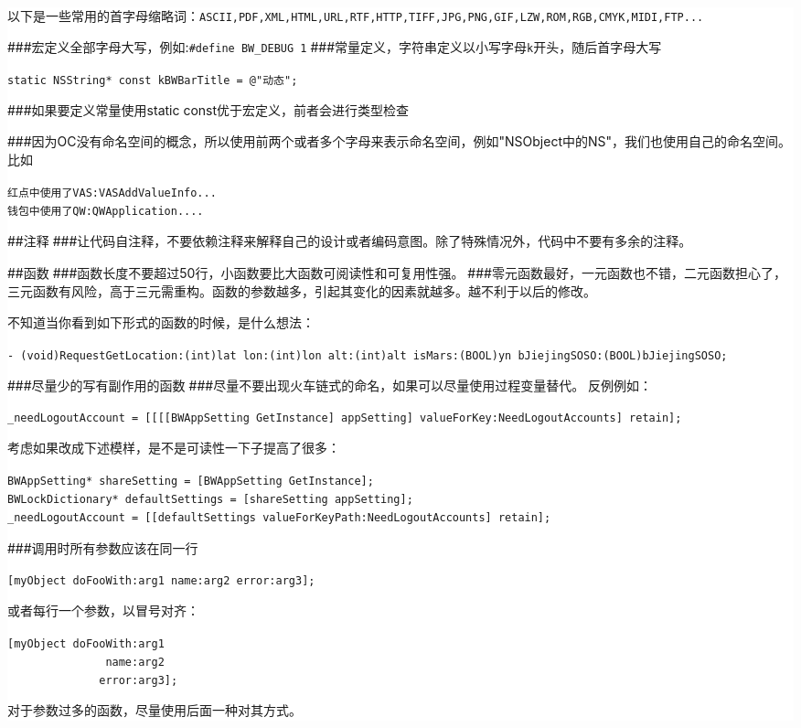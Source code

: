 以下是一些常用的首字母缩略词：```ASCII,PDF,XML,HTML,URL,RTF,HTTP,TIFF,JPG,PNG,GIF,LZW,ROM,RGB,CMYK,MIDI,FTP...```

###宏定义全部字母大写，例如:```#define BW_DEBUG 1```
###常量定义，字符串定义以小写字母```k```开头，随后首字母大写

```
static NSString* const kBWBarTitle = @"动态";
```

###如果要定义常量使用static const优于宏定义，前者会进行类型检查


###因为OC没有命名空间的概念，所以使用前两个或者多个字母来表示命名空间，例如"NSObject中的NS"，我们也使用自己的命名空间。比如

```
红点中使用了VAS:VASAddValueInfo...
钱包中使用了QW:QWApplication....
```


##注释
###让代码自注释，不要依赖注释来解释自己的设计或者编码意图。除了特殊情况外，代码中不要有多余的注释。

##函数
###函数长度不要超过50行，小函数要比大函数可阅读性和可复用性强。
###零元函数最好，一元函数也不错，二元函数担心了，三元函数有风险，高于三元需重构。函数的参数越多，引起其变化的因素就越多。越不利于以后的修改。

不知道当你看到如下形式的函数的时候，是什么想法：

```
- (void)RequestGetLocation:(int)lat lon:(int)lon alt:(int)alt isMars:(BOOL)yn bJiejingSOSO:(BOOL)bJiejingSOSO;
```
###尽量少的写有副作用的函数
###尽量不要出现火车链式的命名，如果可以尽量使用过程变量替代。
反例例如：

```
_needLogoutAccount = [[[[BWAppSetting GetInstance] appSetting] valueForKey:NeedLogoutAccounts] retain];
```
考虑如果改成下述模样，是不是可读性一下子提高了很多：

```
BWAppSetting* shareSetting = [BWAppSetting GetInstance];
BWLockDictionary* defaultSettings = [shareSetting appSetting];
_needLogoutAccount = [[defaultSettings valueForKeyPath:NeedLogoutAccounts] retain];
```

###调用时所有参数应该在同一行

```
[myObject doFooWith:arg1 name:arg2 error:arg3];
```
或者每行一个参数，以冒号对齐：

```
[myObject doFooWith:arg1
               name:arg2
              error:arg3];
```
对于参数过多的函数，尽量使用后面一种对其方式。
